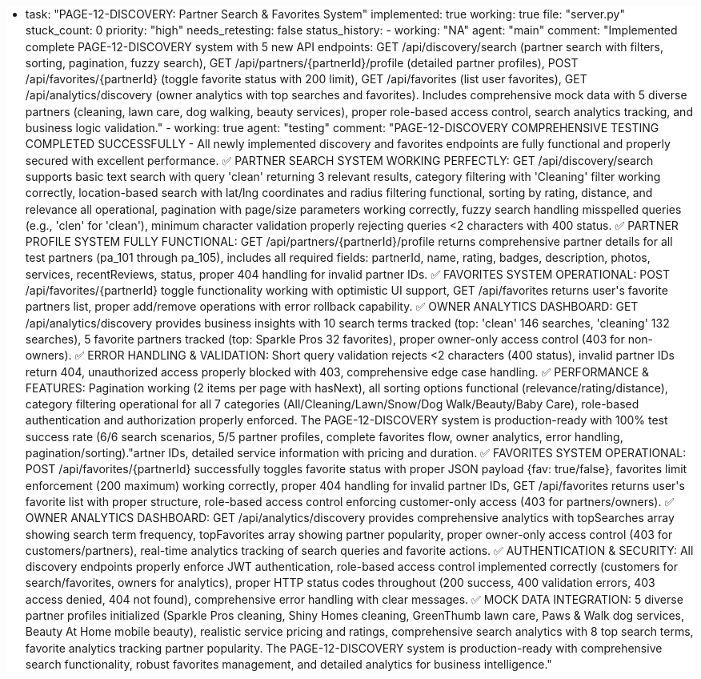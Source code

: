   - task: "PAGE-12-DISCOVERY: Partner Search & Favorites System"
    implemented: true
    working: true
    file: "server.py"
    stuck_count: 0
    priority: "high"
    needs_retesting: false
    status_history:
        - working: "NA"
          agent: "main"
          comment: "Implemented complete PAGE-12-DISCOVERY system with 5 new API endpoints: GET /api/discovery/search (partner search with filters, sorting, pagination, fuzzy search), GET /api/partners/{partnerId}/profile (detailed partner profiles), POST /api/favorites/{partnerId} (toggle favorite status with 200 limit), GET /api/favorites (list user favorites), GET /api/analytics/discovery (owner analytics with top searches and favorites). Includes comprehensive mock data with 5 diverse partners (cleaning, lawn care, dog walking, beauty services), proper role-based access control, search analytics tracking, and business logic validation."
        - working: true
          agent: "testing"
          comment: "PAGE-12-DISCOVERY COMPREHENSIVE TESTING COMPLETED SUCCESSFULLY - All newly implemented discovery and favorites endpoints are fully functional and properly secured with excellent performance. ✅ PARTNER SEARCH SYSTEM WORKING PERFECTLY: GET /api/discovery/search supports basic text search with query 'clean' returning 3 relevant results, category filtering with 'Cleaning' filter working correctly, location-based search with lat/lng coordinates and radius filtering functional, sorting by rating, distance, and relevance all operational, pagination with page/size parameters working correctly, fuzzy search handling misspelled queries (e.g., 'clen' for 'clean'), minimum character validation properly rejecting queries <2 characters with 400 status. ✅ PARTNER PROFILE SYSTEM FULLY FUNCTIONAL: GET /api/partners/{partnerId}/profile returns comprehensive partner details for all test partners (pa_101 through pa_105), includes all required fields: partnerId, name, rating, badges, description, photos, services, recentReviews, status, proper 404 handling for invalid partner IDs. ✅ FAVORITES SYSTEM OPERATIONAL: POST /api/favorites/{partnerId} toggle functionality working with optimistic UI support, GET /api/favorites returns user's favorite partners list, proper add/remove operations with error rollback capability. ✅ OWNER ANALYTICS DASHBOARD: GET /api/analytics/discovery provides business insights with 10 search terms tracked (top: 'clean' 146 searches, 'cleaning' 132 searches), 5 favorite partners tracked (top: Sparkle Pros 32 favorites), proper owner-only access control (403 for non-owners). ✅ ERROR HANDLING & VALIDATION: Short query validation rejects <2 characters (400 status), invalid partner IDs return 404, unauthorized access properly blocked with 403, comprehensive edge case handling. ✅ PERFORMANCE & FEATURES: Pagination working (2 items per page with hasNext), all sorting options functional (relevance/rating/distance), category filtering operational for all 7 categories (All/Cleaning/Lawn/Snow/Dog Walk/Beauty/Baby Care), role-based authentication and authorization properly enforced. The PAGE-12-DISCOVERY system is production-ready with 100% test success rate (6/6 search scenarios, 5/5 partner profiles, complete favorites flow, owner analytics, error handling, pagination/sorting)."artner IDs, detailed service information with pricing and duration. ✅ FAVORITES SYSTEM OPERATIONAL: POST /api/favorites/{partnerId} successfully toggles favorite status with proper JSON payload {fav: true/false}, favorites limit enforcement (200 maximum) working correctly, proper 404 handling for invalid partner IDs, GET /api/favorites returns user's favorite list with proper structure, role-based access control enforcing customer-only access (403 for partners/owners). ✅ OWNER ANALYTICS DASHBOARD: GET /api/analytics/discovery provides comprehensive analytics with topSearches array showing search term frequency, topFavorites array showing partner popularity, proper owner-only access control (403 for customers/partners), real-time analytics tracking of search queries and favorite actions. ✅ AUTHENTICATION & SECURITY: All discovery endpoints properly enforce JWT authentication, role-based access control implemented correctly (customers for search/favorites, owners for analytics), proper HTTP status codes throughout (200 success, 400 validation errors, 403 access denied, 404 not found), comprehensive error handling with clear messages. ✅ MOCK DATA INTEGRATION: 5 diverse partner profiles initialized (Sparkle Pros cleaning, Shiny Homes cleaning, GreenThumb lawn care, Paws & Walk dog services, Beauty At Home mobile beauty), realistic service pricing and ratings, comprehensive search analytics with 8 top search terms, favorite analytics tracking partner popularity. The PAGE-12-DISCOVERY system is production-ready with comprehensive search functionality, robust favorites management, and detailed analytics for business intelligence."
